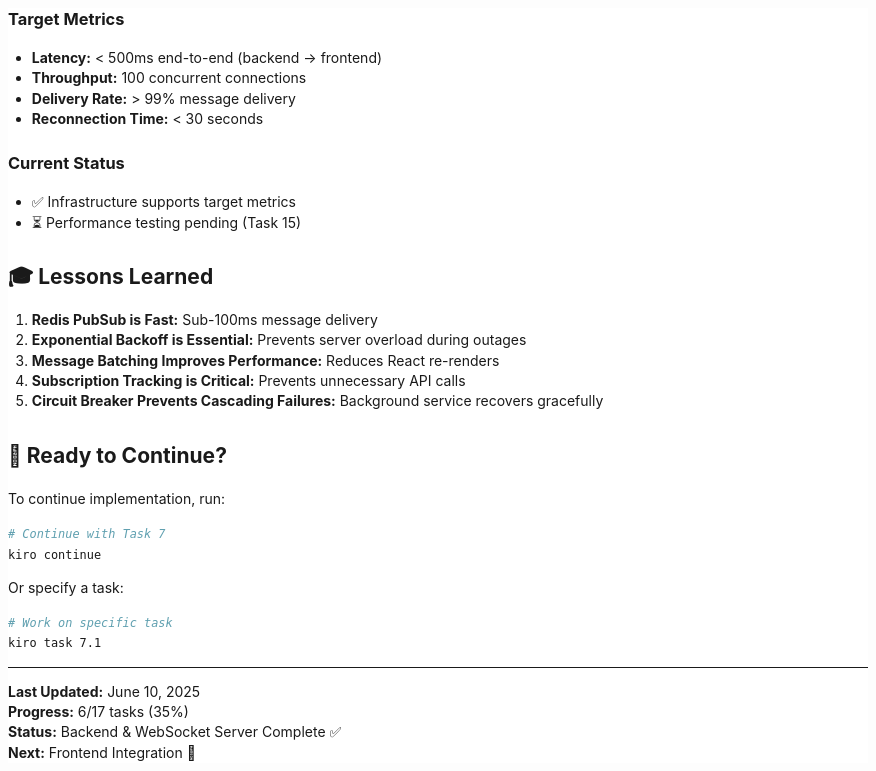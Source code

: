 ### Target Metrics
- **Latency:** < 500ms end-to-end (backend → frontend)
- **Throughput:** 100 concurrent connections
- **Delivery Rate:** > 99% message delivery
- **Reconnection Time:** < 30 seconds

### Current Status
- ✅ Infrastructure supports target metrics
- ⏳ Performance testing pending (Task 15)

## 🎓 Lessons Learned

1. **Redis PubSub is Fast:** Sub-100ms message delivery
2. **Exponential Backoff is Essential:** Prevents server overload during outages
3. **Message Batching Improves Performance:** Reduces React re-renders
4. **Subscription Tracking is Critical:** Prevents unnecessary API calls
5. **Circuit Breaker Prevents Cascading Failures:** Background service recovers gracefully

## 🚀 Ready to Continue?

To continue implementation, run:
```bash
# Continue with Task 7
kiro continue
```

Or specify a task:
```bash
# Work on specific task
kiro task 7.1
```

---

**Last Updated:** June 10, 2025  
**Progress:** 6/17 tasks (35%)  
**Status:** Backend & WebSocket Server Complete ✅  
**Next:** Frontend Integration 🚧
